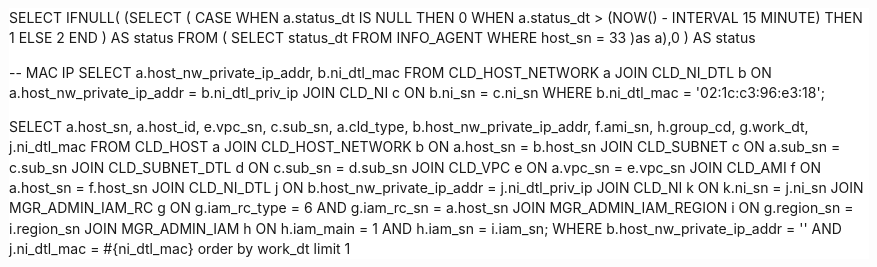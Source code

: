 SELECT IFNULL(
(SELECT
(
    CASE
    WHEN a.status_dt IS NULL THEN 0
    WHEN a.status_dt > (NOW() - INTERVAL 15 MINUTE) THEN 1
    ELSE 2 END
) AS status
FROM (
         SELECT status_dt
         FROM INFO_AGENT
         WHERE host_sn = 33
     )as a),0
) AS status

-- MAC IP
SELECT
    a.host_nw_private_ip_addr, b.ni_dtl_mac
FROM
    CLD_HOST_NETWORK a
JOIN
    CLD_NI_DTL b ON a.host_nw_private_ip_addr = b.ni_dtl_priv_ip
JOIN
    CLD_NI c ON b.ni_sn = c.ni_sn
WHERE
    b.ni_dtl_mac = '02:1c:c3:96:e3:18';


SELECT
    a.host_sn, a.host_id, e.vpc_sn, c.sub_sn, a.cld_type, b.host_nw_private_ip_addr, f.ami_sn, h.group_cd, g.work_dt, j.ni_dtl_mac
FROM
    CLD_HOST a
JOIN
    CLD_HOST_NETWORK b ON a.host_sn = b.host_sn
JOIN
    CLD_SUBNET c ON a.sub_sn = c.sub_sn
JOIN
    CLD_SUBNET_DTL d ON c.sub_sn = d.sub_sn
JOIN
    CLD_VPC e ON a.vpc_sn = e.vpc_sn
JOIN
    CLD_AMI f ON a.host_sn = f.host_sn
JOIN
    CLD_NI_DTL j ON b.host_nw_private_ip_addr = j.ni_dtl_priv_ip
JOIN
    CLD_NI k ON k.ni_sn = j.ni_sn
JOIN
    MGR_ADMIN_IAM_RC g ON g.iam_rc_type = 6 AND g.iam_rc_sn = a.host_sn
JOIN
    MGR_ADMIN_IAM_REGION i ON g.region_sn = i.region_sn
JOIN
    MGR_ADMIN_IAM h ON h.iam_main = 1 AND h.iam_sn = i.iam_sn;
WHERE
    b.host_nw_private_ip_addr = '' AND  j.ni_dtl_mac = #{ni_dtl_mac}
order by work_dt limit 1
